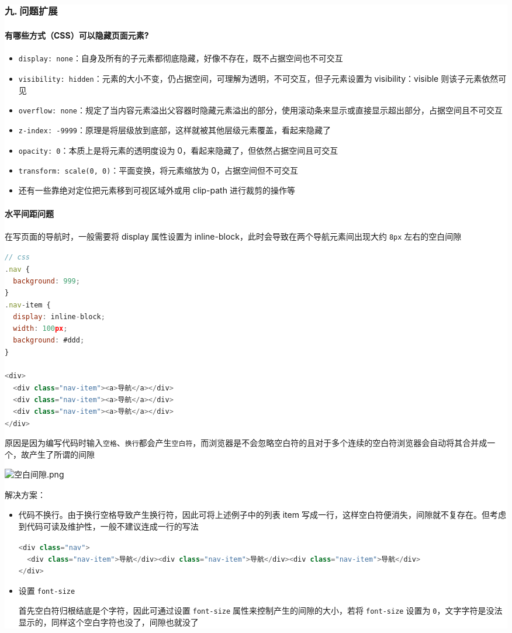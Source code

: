 ### 九. 问题扩展

#### 有哪些方式（CSS）可以隐藏⻚面元素?

- `display: none`：自身及所有的子元素都彻底隐藏，好像不存在，既不占据空间也不可交互
  
- `visibility: hidden`：元素的大小不变，仍占据空间，可理解为透明，不可交互，但子元素设置为 visibility：visible 则该子元素依然可见

- `overflow: none`：规定了当内容元素溢出父容器时隐藏元素溢出的部分，使用滚动条来显示或直接显示超出部分，占据空间且不可交互
  
- `z-index: -9999`：原理是将层级放到底部，这样就被其他层级元素覆盖，看起来隐藏了
  
- `opacity: 0`：本质上是将元素的透明度设为 0，看起来隐藏了，但依然占据空间且可交互
  
- `transform: scale(0, 0)`：平面变换，将元素缩放为 0，占据空间但不可交互
  
- 还有一些靠绝对定位把元素移到可视区域外或用 clip-path 进行裁剪的操作等

#### 水平间距问题

在写页面的导航时，一般需要将 display 属性设置为 inline-block，此时会导致在两个导航元素间出现大约 `8px` 左右的空白间隙

```js
// css
.nav {
  background: 999;
}
.nav-item {
  display: inline-block;
  width: 100px;
  background: #ddd;
}

<div>
  <div class="nav-item"><a>导航</a></div>
  <div class="nav-item"><a>导航</a></div>
  <div class="nav-item"><a>导航</a></div>
</div>
```

原因是因为编写代码时输入`空格`、`换行`都会产生`空白符`，而浏览器是不会忽略空白符的且对于多个连续的空白符浏览器会自动将其合并成一个，故产生了所谓的间隙

![空白间隙.png](https://p9-juejin.byteimg.com/tos-cn-i-k3u1fbpfcp/0f9e876523d840a98ac8d819d64ce6c6~tplv-k3u1fbpfcp-watermark.image#?w=302\&h=91\&s=14590\&e=jpg\&b=f9fafc)

解决方案：
- 代码不换行。由于换行空格导致产生换行符，因此可将上述例子中的列表 item 写成一行，这样空白符便消失，间隙就不复存在。但考虑到代码可读及维护性，一般不建议连成一行的写法
  ```js
  <div class="nav">
    <div class="nav-item">导航</div><div class="nav-item">导航</div><div class="nav-item">导航</div>
  </div>
  ```

- 设置 `font-size`
  
  首先空白符归根结底是个字符，因此可通过设置 `font-size` 属性来控制产生的间隙的大小，若将 `font-size` 设置为 `0`，文字字符是没法显示的，同样这个空白字符也没了，间隙也就没了
